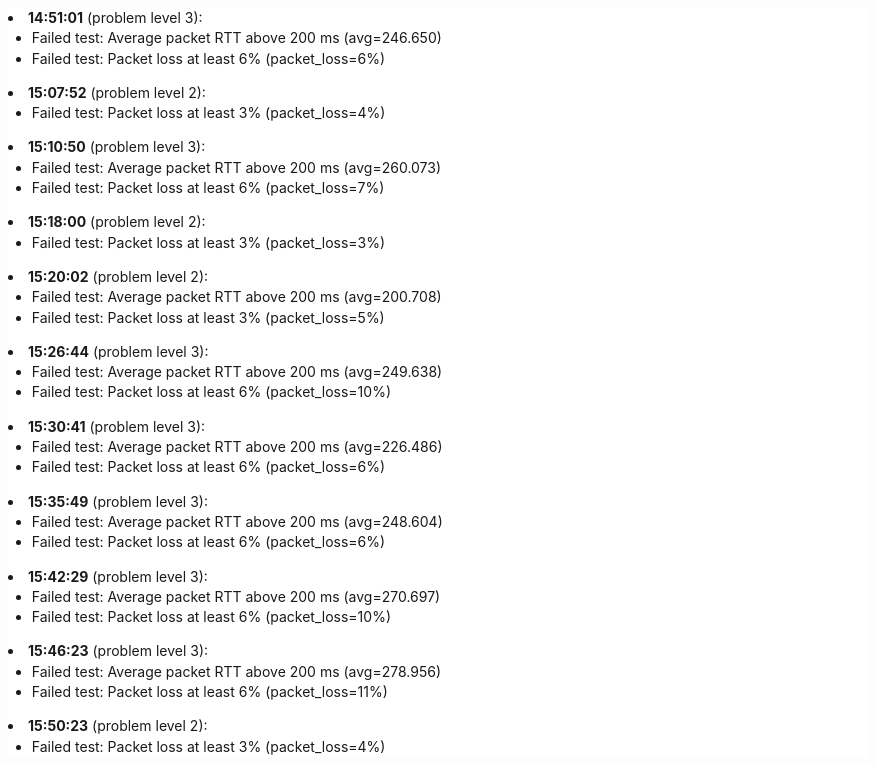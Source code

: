 </li>
<li><strong>14:51:01</strong> (problem level 3):
 <ul>
  <li>Failed test: Average packet RTT above 200 ms (avg=246.650)</li>
  <li>Failed test: Packet loss at least 6% (packet_loss=6%)</li>
 </ul>
</li>
<li><strong>15:07:52</strong> (problem level 2):
 <ul>
  <li>Failed test: Packet loss at least 3% (packet_loss=4%)</li>
 </ul>
</li>
<li><strong>15:10:50</strong> (problem level 3):
 <ul>
  <li>Failed test: Average packet RTT above 200 ms (avg=260.073)</li>
  <li>Failed test: Packet loss at least 6% (packet_loss=7%)</li>
 </ul>
</li>
<li><strong>15:18:00</strong> (problem level 2):
 <ul>
  <li>Failed test: Packet loss at least 3% (packet_loss=3%)</li>
 </ul>
</li>
<li><strong>15:20:02</strong> (problem level 2):
 <ul>
  <li>Failed test: Average packet RTT above 200 ms (avg=200.708)</li>
  <li>Failed test: Packet loss at least 3% (packet_loss=5%)</li>
 </ul>
</li>
<li><strong>15:26:44</strong> (problem level 3):
 <ul>
  <li>Failed test: Average packet RTT above 200 ms (avg=249.638)</li>
  <li>Failed test: Packet loss at least 6% (packet_loss=10%)</li>
 </ul>
</li>
<li><strong>15:30:41</strong> (problem level 3):
 <ul>
  <li>Failed test: Average packet RTT above 200 ms (avg=226.486)</li>
  <li>Failed test: Packet loss at least 6% (packet_loss=6%)</li>
 </ul>
</li>
<li><strong>15:35:49</strong> (problem level 3):
 <ul>
  <li>Failed test: Average packet RTT above 200 ms (avg=248.604)</li>
  <li>Failed test: Packet loss at least 6% (packet_loss=6%)</li>
 </ul>
</li>
<li><strong>15:42:29</strong> (problem level 3):
 <ul>
  <li>Failed test: Average packet RTT above 200 ms (avg=270.697)</li>
  <li>Failed test: Packet loss at least 6% (packet_loss=10%)</li>
 </ul>
</li>
<li><strong>15:46:23</strong> (problem level 3):
 <ul>
  <li>Failed test: Average packet RTT above 200 ms (avg=278.956)</li>
  <li>Failed test: Packet loss at least 6% (packet_loss=11%)</li>
 </ul>
</li>
<li><strong>15:50:23</strong> (problem level 2):
 <ul>
  <li>Failed test: Packet loss at least 3% (packet_loss=4%)</li>
 </ul>
</li>